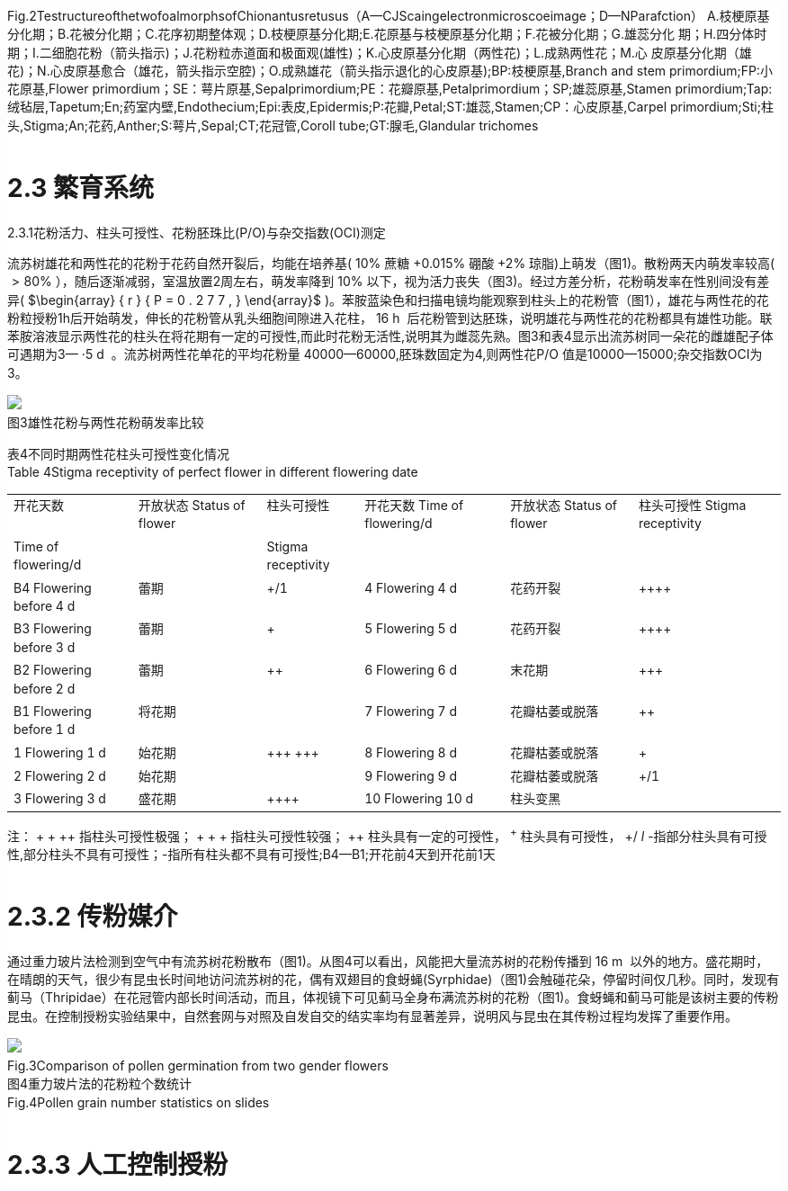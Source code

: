 Fig.2TestructureofthetwofoalmorphsofChionantusretusus（A—CJScaingelectronmicroscoeimage；D—NParafction） A.枝梗原基分化期；B.花被分化期；C.花序初期整体观；D.枝梗原基分化期;E.花原基与枝梗原基分化期；F.花被分化期；G.雄蕊分化 期；H.四分体时期；I.二细胞花粉（箭头指示)；J.花粉粒赤道面和极面观(雄性)；K.心皮原基分化期（两性花)；L.成熟两性花；M.心 皮原基分化期（雄花)；N.心皮原基愈合（雄花，箭头指示空腔)；O.成熟雄花（箭头指示退化的心皮原基);BP:枝梗原基,Branch and stem primordium;FP:小花原基,Flower primordium；SE：萼片原基,Sepalprimordium;PE：花瓣原基,Petalprimordium；SP;雄蕊原基,Stamen primordium;Tap:绒毡层,Tapetum;En;药室内壁,Endothecium;Epi:表皮,Epidermis;P:花瓣,Petal;ST:雄蕊,Stamen;CP：心皮原基,Carpel primordium;Sti;柱头,Stigma;An;花药,Anther;S:萼片,Sepal;CT;花冠管,Coroll tube;GT:腺毛,Glandular trichomes

# 2.3 繁育系统

2.3.1花粉活力、柱头可授性、花粉胚珠比(P/O)与杂交指数(OCI)测定

流苏树雄花和两性花的花粉于花药自然开裂后，均能在培养基( $10 \%$ 蔗糖 $+ 0 . 0 1 5 \%$ 硼酸 $+ 2 \%$ 琼脂)上萌发（图1)。散粉两天内萌发率较高( $> 8 0 \%$ ），随后逐渐减弱，室温放置2周左右，萌发率降到 $10 \%$ 以下，视为活力丧失（图3)。经过方差分析，花粉萌发率在性别间没有差异( $\begin{array} { r } { P = 0 . 2 7 7 , } \end{array}$ )。苯胺蓝染色和扫描电镜均能观察到柱头上的花粉管（图1），雄花与两性花的花粉粒授粉1h后开始萌发，伸长的花粉管从乳头细胞间隙进入花柱， $1 6 \mathrm { ~ h ~ }$ 后花粉管到达胚珠，说明雄花与两性花的花粉都具有雄性功能。联苯胺溶液显示两性花的柱头在将花期有一定的可授性,而此时花粉无活性,说明其为雌蕊先熟。图3和表4显示出流苏树同一朵花的雌雄配子体可遇期为3— $\cdot 5 \mathrm { ~ d ~ }$ 。流苏树两性花单花的平均花粉量 40000—60000,胚珠数固定为4,则两性花P/O 值是10000—15000;杂交指数OCI为3。

![](images/db059935bbbb33d8158d04e94ac2b9b3d88367b1b9b7563ee8f4430d866c072c.jpg)  
图3雄性花粉与两性花粉萌发率比较

表4不同时期两性花柱头可授性变化情况  
Table 4Stigma receptivity of perfect flower in different flowering date   

<html><body><table><tr><td>开花天数</td><td>开放状态 Status of flower</td><td>柱头可授性</td><td>开花天数 Time of flowering/d</td><td>开放状态 Status of flower</td><td>柱头可授性 Stigma receptivity</td></tr><tr><td>Time of flowering/d</td><td></td><td>Stigma receptivity</td><td></td><td></td><td></td></tr><tr><td>B4 Flowering before 4 d</td><td>蕾期</td><td>+/1</td><td>4 Flowering 4 d</td><td>花药开裂</td><td>++++</td></tr><tr><td>B3 Flowering before 3 d</td><td>蕾期</td><td>+</td><td>5 Flowering 5 d</td><td>花药开裂</td><td>++++</td></tr><tr><td>B2 Flowering before 2 d</td><td>蕾期</td><td>++</td><td>6 Flowering 6 d</td><td>末花期</td><td>+++</td></tr><tr><td>B1 Flowering before 1 d</td><td>将花期</td><td></td><td>7 Flowering 7 d</td><td>花瓣枯萎或脱落</td><td>++</td></tr><tr><td>1 Flowering 1 d</td><td>始花期</td><td>+++ +++</td><td>8 Flowering 8 d</td><td>花瓣枯萎或脱落</td><td>+</td></tr><tr><td>2 Flowering 2 d</td><td>始花期</td><td></td><td>9 Flowering 9 d</td><td>花瓣枯萎或脱落</td><td>+/1</td></tr><tr><td>3 Flowering 3 d</td><td>盛花期</td><td>++++</td><td>10 Flowering 10 d</td><td>柱头变黑</td><td></td></tr></table></body></html>

注： $+ + + +$ 指柱头可授性极强； $+ + +$ 指柱头可授性较强； $+ +$ 柱头具有一定的可授性， $^ +$ 柱头具有可授性， $+ / \ l$ -指部分柱头具有可授性,部分柱头不具有可授性；-指所有柱头都不具有可授性;B4—B1;开花前4天到开花前1天

# 2.3.2 传粉媒介

通过重力玻片法检测到空气中有流苏树花粉散布（图1)。从图4可以看出，风能把大量流苏树的花粉传播到 $1 6 \mathrm { ~ m ~ }$ 以外的地方。盛花期时，在晴朗的天气，很少有昆虫长时间地访问流苏树的花，偶有双翅目的食蚜蝇(Syrphidae)（图1)会触碰花朵，停留时间仅几秒。同时，发现有蓟马（Thripidae）在花冠管内部长时间活动，而且，体视镜下可见蓟马全身布满流苏树的花粉（图1)。食蚜蝇和蓟马可能是该树主要的传粉昆虫。在控制授粉实验结果中，自然套网与对照及自发自交的结实率均有显著差异，说明风与昆虫在其传粉过程均发挥了重要作用。

![](images/c847d809afbef50e8134fc7d76b7f4e5d8437068d2652527931767973fbba3cd.jpg)  
Fig.3Comparison of pollen germination from two gender flowers   
图4重力玻片法的花粉粒个数统计  
Fig.4Pollen grain number statistics on slides

# 2.3.3 人工控制授粉
